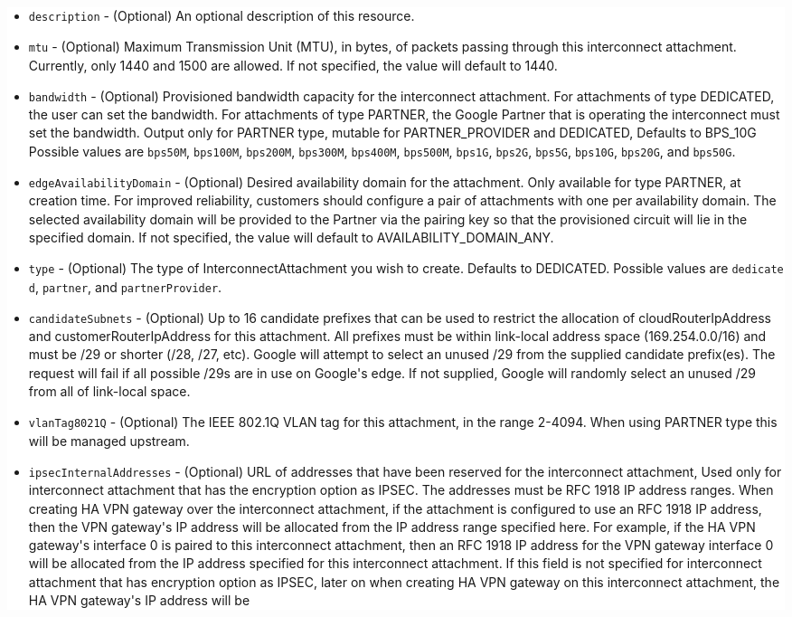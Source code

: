*   `description` -
    (Optional)
    An optional description of this resource.

*   `mtu` -
    (Optional)
    Maximum Transmission Unit (MTU), in bytes, of packets passing through
    this interconnect attachment. Currently, only 1440 and 1500 are allowed. If not specified, the value will default to 1440.

*   `bandwidth` -
    (Optional)
    Provisioned bandwidth capacity for the interconnect attachment.
    For attachments of type DEDICATED, the user can set the bandwidth.
    For attachments of type PARTNER, the Google Partner that is operating the interconnect must set the bandwidth.
    Output only for PARTNER type, mutable for PARTNER\_PROVIDER and DEDICATED,
    Defaults to BPS\_10G
    Possible values are `bps50M`, `bps100M`, `bps200M`, `bps300M`, `bps400M`, `bps500M`, `bps1G`, `bps2G`, `bps5G`, `bps10G`, `bps20G`, and `bps50G`.

*   `edgeAvailabilityDomain` -
    (Optional)
    Desired availability domain for the attachment. Only available for type
    PARTNER, at creation time. For improved reliability, customers should
    configure a pair of attachments with one per availability domain. The
    selected availability domain will be provided to the Partner via the
    pairing key so that the provisioned circuit will lie in the specified
    domain. If not specified, the value will default to AVAILABILITY\_DOMAIN\_ANY.

*   `type` -
    (Optional)
    The type of InterconnectAttachment you wish to create. Defaults to
    DEDICATED.
    Possible values are `dedicated`, `partner`, and `partnerProvider`.

*   `candidateSubnets` -
    (Optional)
    Up to 16 candidate prefixes that can be used to restrict the allocation
    of cloudRouterIpAddress and customerRouterIpAddress for this attachment.
    All prefixes must be within link-local address space (169.254.0.0/16)
    and must be /29 or shorter (/28, /27, etc). Google will attempt to select
    an unused /29 from the supplied candidate prefix(es). The request will
    fail if all possible /29s are in use on Google's edge. If not supplied,
    Google will randomly select an unused /29 from all of link-local space.

*   `vlanTag8021Q` -
    (Optional)
    The IEEE 802.1Q VLAN tag for this attachment, in the range 2-4094. When
    using PARTNER type this will be managed upstream.

*   `ipsecInternalAddresses` -
    (Optional)
    URL of addresses that have been reserved for the interconnect attachment,
    Used only for interconnect attachment that has the encryption option as
    IPSEC.
    The addresses must be RFC 1918 IP address ranges. When creating HA VPN
    gateway over the interconnect attachment, if the attachment is configured
    to use an RFC 1918 IP address, then the VPN gateway's IP address will be
    allocated from the IP address range specified here.
    For example, if the HA VPN gateway's interface 0 is paired to this
    interconnect attachment, then an RFC 1918 IP address for the VPN gateway
    interface 0 will be allocated from the IP address specified for this
    interconnect attachment.
    If this field is not specified for interconnect attachment that has
    encryption option as IPSEC, later on when creating HA VPN gateway on this
    interconnect attachment, the HA VPN gateway's IP address will be